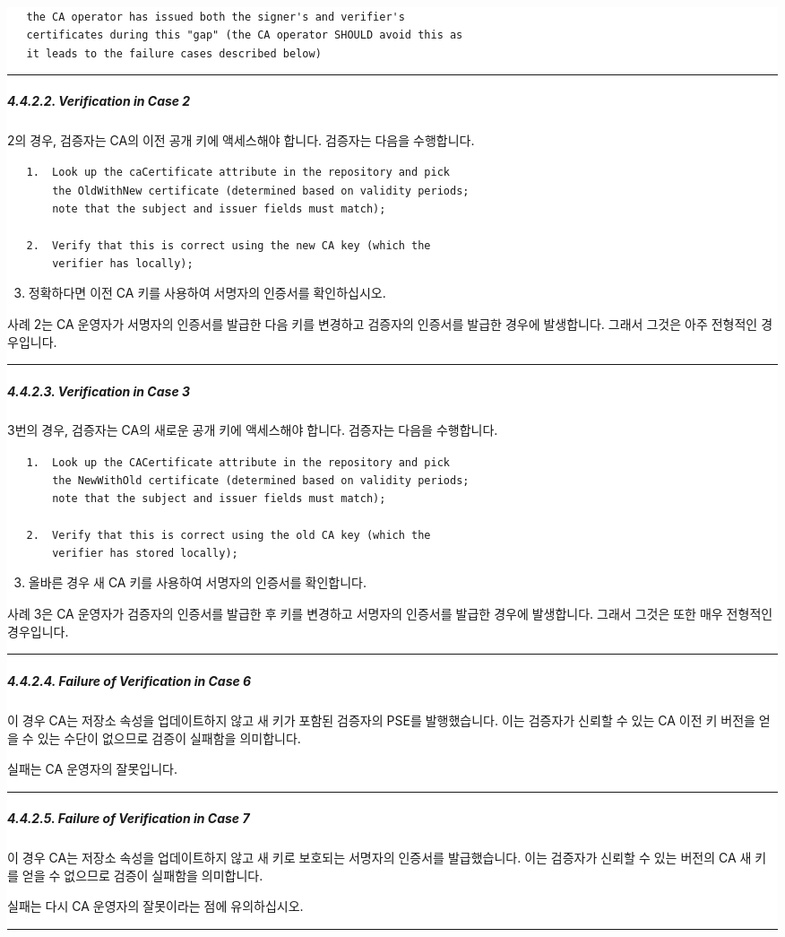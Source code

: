 ```text
   the CA operator has issued both the signer's and verifier's
   certificates during this "gap" (the CA operator SHOULD avoid this as
   it leads to the failure cases described below)
```

---
##### **4.4.2.2.  Verification in Case 2**

2의 경우, 검증자는 CA의 이전 공개 키에 액세스해야 합니다. 검증자는 다음을 수행합니다.

```text
   1.  Look up the caCertificate attribute in the repository and pick
       the OldWithNew certificate (determined based on validity periods;
       note that the subject and issuer fields must match);

   2.  Verify that this is correct using the new CA key (which the
       verifier has locally);
```

3. 정확하다면 이전 CA 키를 사용하여 서명자의 인증서를 확인하십시오.

사례 2는 CA 운영자가 서명자의 인증서를 발급한 다음 키를 변경하고 검증자의 인증서를 발급한 경우에 발생합니다. 그래서 그것은 아주 전형적인 경우입니다.

---
##### **4.4.2.3.  Verification in Case 3**

3번의 경우, 검증자는 CA의 새로운 공개 키에 액세스해야 합니다. 검증자는 다음을 수행합니다.

```text
   1.  Look up the CACertificate attribute in the repository and pick
       the NewWithOld certificate (determined based on validity periods;
       note that the subject and issuer fields must match);

   2.  Verify that this is correct using the old CA key (which the
       verifier has stored locally);
```

3. 올바른 경우 새 CA 키를 사용하여 서명자의 인증서를 확인합니다.

사례 3은 CA 운영자가 검증자의 인증서를 발급한 후 키를 변경하고 서명자의 인증서를 발급한 경우에 발생합니다. 그래서 그것은 또한 매우 전형적인 경우입니다.

---
##### **4.4.2.4.  Failure of Verification in Case 6**

이 경우 CA는 저장소 속성을 업데이트하지 않고 새 키가 포함된 검증자의 PSE를 발행했습니다. 이는 검증자가 신뢰할 수 있는 CA 이전 키 버전을 얻을 수 있는 수단이 없으므로 검증이 실패함을 의미합니다.

실패는 CA 운영자의 잘못입니다.

---
##### **4.4.2.5.  Failure of Verification in Case 7**

이 경우 CA는 저장소 속성을 업데이트하지 않고 새 키로 보호되는 서명자의 인증서를 발급했습니다. 이는 검증자가 신뢰할 수 있는 버전의 CA 새 키를 얻을 수 없으므로 검증이 실패함을 의미합니다.

실패는 다시 CA 운영자의 잘못이라는 점에 유의하십시오.

---
